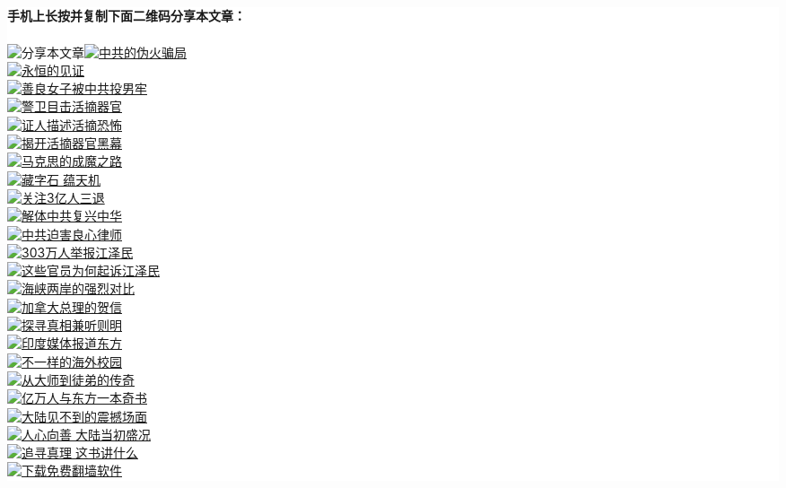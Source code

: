 <strong>手机上长按并复制下面二维码分享本文章：</strong><br><br><img src="http://d1p1.ip.zn2.us/v.php?action=qrcode&url=/gb/20/4/21/n12049123.md%231" title="分享本文章"></td><td VALIGN=TOP><a href="/gb/16/1/21/n4622075.md?dfh#1" target="_blank"><img src="https://raw.githubusercontent.com/uszn2172/djy/master/gb/300/wei-f1.jpg" title="中共的伪火骗局"  alt="中共的伪火骗局"></a><br><a href="https://github.com/uszn2172/www/blob/master/README.md?dfh#9" target="_blank"><img src="https://raw.githubusercontent.com/uszn2172/djy/master/gb/300/yong-h.jpg" title="永恒的见证"  alt="永恒的见证"></a><br><a href="/gb/13/9/29/n3974789.md?dfh#1" target="_blank"><img src="https://raw.githubusercontent.com/uszn2172/djy/master/gb/300/shang-lnz.jpg" title="善良女子被中共投男牢"  alt="善良女子被中共投男牢"></a><br><a href="/gb/16/3/16/n4663449.md?dfh#1" target="_blank"><img src="https://raw.githubusercontent.com/uszn2172/djy/master/gb/300/huo-z3.jpg" title="警卫目击活摘器官"  alt="警卫目击活摘器官"></a><br><a href="/gb/16/8/7/n8177641.md?dfh#1" target="_blank"><img src="https://raw.githubusercontent.com/uszn2172/djy/master/gb/300/huo-z4.jpg" title="证人描述活摘恐怖"  alt="证人描述活摘恐怖"></a><br><a href="/gb/10/4/19/n2881569.md?dfh#1" target="_blank"><img src="https://raw.githubusercontent.com/uszn2172/djy/master/gb/300/huo-z1.jpg" title="揭开活摘器官黑幕"  alt="揭开活摘器官黑幕"></a><br><a href="/gb/10/11/7/n3077476.md?dfh#1" target="_blank"><img src="https://raw.githubusercontent.com/uszn2172/djy/master/gb/300/ma-ks.jpg" title="马克思的成魔之路"  alt="马克思的成魔之路"></a><br><a href="/gb/14/6/9/n4173977.md?dfh#1" target="_blank"><img src="https://raw.githubusercontent.com/uszn2172/djy/master/gb/300/chang-zs.jpg" title="藏字石 蕴天机"  alt="藏字石 蕴天机"></a><br><a href="/gb/18/5/10/n10381511.md?dfh#1" target="_blank"><img src="https://raw.githubusercontent.com/uszn2172/djy/master/gb/300/st1.jpg" title="关注3亿人三退"  alt="关注3亿人三退"></a><br><a href="/gb/18/3/21/n10237682.md?dfh#1" target="_blank"><img src="https://raw.githubusercontent.com/uszn2172/djy/master/gb/300/jie-t.jpg" title="解体中共复兴中华"  alt="解体中共复兴中华"></a><br><a href="/gb/9/2/9/n2422991.md?dfh#1" target="_blank"><img src="https://raw.githubusercontent.com/uszn2172/djy/master/gb/300/gao-zs.jpg" title="中共迫害良心律师"  alt="中共迫害良心律师"></a><br><a href="/gb/18/12/9/n10900044.md?dfh#1" target="_blank"><img src="https://raw.githubusercontent.com/uszn2172/djy/master/gb/300/sj1.jpg" title="303万人举报江泽民"  alt="303万人举报江泽民"></a><br><a href="/gb/18/8/28/n10672014.md?dfh#1" target="_blank"><img src="https://raw.githubusercontent.com/uszn2172/djy/master/gb/300/sj2.jpg" title="这些官员为何起诉江泽民"  alt="这些官员为何起诉江泽民"></a><br><a href="/gb/8/12/18/n2367165.md?dfh#1" target="_blank"><img src="https://raw.githubusercontent.com/uszn2172/djy/master/gb/300/liangan.jpg" title="海峡两岸的强烈对比"  alt="海峡两岸的强烈对比"></a><br><a href="/gb/15/12/10/n4593139.md?dfh#1" target="_blank"><img src="https://raw.githubusercontent.com/uszn2172/djy/master/gb/300/jia-ndzl.jpg" title="加拿大总理的贺信"  alt="加拿大总理的贺信"></a><br><a href="/gb/11/6/17/n3289382.md?dfh#1" target="_blank"><img src="https://raw.githubusercontent.com/uszn2172/djy/master/gb/300/xiao-wd.jpg" title="探寻真相兼听则明"  alt="探寻真相兼听则明"></a><br><a href="/gb/18/10/27/n10812623.md?dfh#1" target="_blank"><img src="https://raw.githubusercontent.com/uszn2172/djy/master/gb/300/yindu.jpg" title="印度媒体报道东方"  alt="印度媒体报道东方"></a><br><a href="/gb/18/6/9/n10469652.md?dfh#1" target="_blank"><img src="https://raw.githubusercontent.com/uszn2172/djy/master/gb/300/xie-j.jpg" title="不一样的海外校园"  alt="不一样的海外校园"></a><br><a href="/gb/7/4/5/n1669415.md?dfh#1" target="_blank"><img src="https://raw.githubusercontent.com/uszn2172/djy/master/gb/300/li-up.jpg" title="从大师到徒弟的传奇"  alt="从大师到徒弟的传奇"></a><br><a href="/gb/17/5/26/n9191512.md?dfh#1" target="_blank"><img src="https://raw.githubusercontent.com/uszn2172/djy/master/gb/300/zfl2.jpg" title="亿万人与东方一本奇书"  alt="亿万人与东方一本奇书"></a><br><a href="/gb/13/11/27/n4020290.md?dfh#1" target="_blank"><img src="https://raw.githubusercontent.com/uszn2172/djy/master/gb/300/zhen-h.jpg" title="大陆见不到的震撼场面"  alt="大陆见不到的震撼场面"></a><br><a href="/gb/15/7/17/n4482910.md?dfh#1" target="_blank"><img src="https://raw.githubusercontent.com/uszn2172/djy/master/gb/300/dalu-sk.jpg" title="人心向善 大陆当初盛况"  alt="人心向善 大陆当初盛况"></a><br><a href="/gb/19/1/5/n10955468.md?dfh#1" target="_blank"><img src="https://raw.githubusercontent.com/uszn2172/djy/master/gb/300/zfl1.jpg" title="追寻真理 这书讲什么"  alt="追寻真理 这书讲什么"></a><br><a href="https://github.com/bannedbook/fanqiang/wiki" target="_blank"><img src="https://raw.githubusercontent.com/uszn2172/djy/master/gb/300/fq1.jpg" title="下载免费翻墙软件"  alt="下载免费翻墙软件"></a><br></td></tr></table>